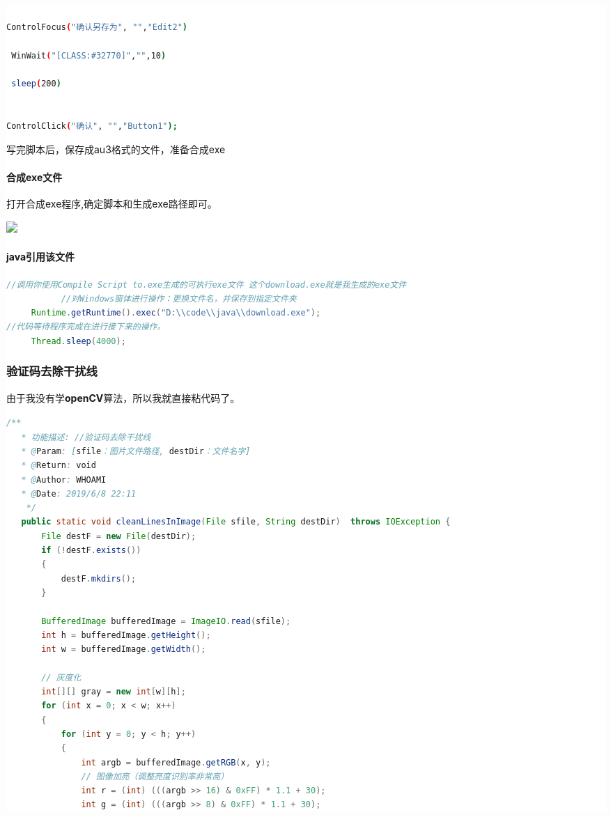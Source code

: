 ```bash

ControlFocus("确认另存为", "","Edit2")

 WinWait("[CLASS:#32770]","",10)

 sleep(200)


ControlClick("确认", "","Button1");
```



写完脚本后，保存成au3格式的文件，准备合成exe

#### 合成exe文件


打开合成exe程序,确定脚本和生成exe路径即可。

![](https://s2.ax1x.com/2019/06/08/VDg2As.png)


#### java引用该文件

```java
//调用你使用Compile Script to.exe生成的可执行exe文件 这个download.exe就是我生成的exe文件
           //对Windows窗体进行操作：更换文件名，并保存到指定文件夹
     Runtime.getRuntime().exec("D:\\code\\java\\download.exe");
//代码等待程序完成在进行接下来的操作。
     Thread.sleep(4000);
```


### 验证码去除干扰线


由于我没有学**openCV**算法，所以我就直接粘代码了。


```java
/**
   * 功能描述: //验证码去除干扰线
   * @Param: [sfile：图片文件路径, destDir：文件名字]
   * @Return: void
   * @Author: WHOAMI
   * @Date: 2019/6/8 22:11
    */
   public static void cleanLinesInImage(File sfile, String destDir)  throws IOException {
       File destF = new File(destDir);
       if (!destF.exists())
       {
           destF.mkdirs();
       }

       BufferedImage bufferedImage = ImageIO.read(sfile);
       int h = bufferedImage.getHeight();
       int w = bufferedImage.getWidth();

       // 灰度化
       int[][] gray = new int[w][h];
       for (int x = 0; x < w; x++)
       {
           for (int y = 0; y < h; y++)
           {
               int argb = bufferedImage.getRGB(x, y);
               // 图像加亮（调整亮度识别率非常高）
               int r = (int) (((argb >> 16) & 0xFF) * 1.1 + 30);
               int g = (int) (((argb >> 8) & 0xFF) * 1.1 + 30);
```